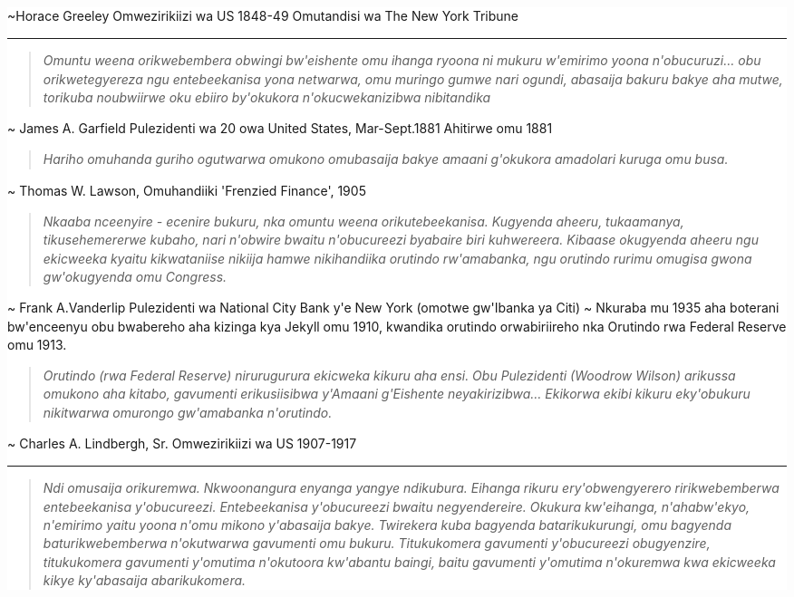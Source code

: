 ~Horace Greeley
Omwezirikiizi wa US 1848-49
Omutandisi wa The New York Tribune

---

>*Omuntu weena orikwebembera obwingi bw'eishente omu ihanga ryoona ni
mukuru w'emirimo yoona n'obucuruzi…
obu orikwetegyereza ngu entebeekanisa yona netwarwa,
omu muringo gumwe nari ogundi, abasaija bakuru bakye aha mutwe, torikuba noubwiirwe oku ebiiro by'okukora n'okucwekanizibwa nibitandika*

~ James A. Garfield
Pulezidenti wa 20 owa United States, Mar-Sept.1881
Ahitirwe omu 1881

>*Hariho omuhanda guriho ogutwarwa omukono omubasaija bakye
amaani g'okukora amadolari kuruga omu busa.*

~ Thomas W. Lawson, Omuhandiiki 'Frenzied Finance', 1905

>*Nkaaba nceenyire - ecenire bukuru, nka omuntu weena orikutebeekanisa.
Kugyenda aheeru, tukaamanya, tikusehemererwe kubaho, nari n'obwire bwaitu
n'obucureezi byabaire biri kuhwereera. Kibaase okugyenda aheeru ngu ekicweeka
kyaitu kikwataniise nikiija hamwe nikihandiika orutindo rw'amabanka, ngu
orutindo rurimu omugisa gwona gw'okugyenda omu Congress.*

~ Frank A.Vanderlip
Pulezidenti wa National City Bank y'e New York
(omotwe gw'Ibanka ya Citi)
~ Nkuraba mu 1935 aha boterani bw'enceenyu obu bwabereho aha
kizinga kya Jekyll omu 1910, kwandika orutindo orwabiriireho nka
Orutindo rwa Federal Reserve omu 1913.

>*Orutindo (rwa Federal Reserve) nirurugurura ekicweka kikuru aha
ensi. Obu Pulezidenti (Woodrow Wilson) arikussa omukono aha kitabo,
gavumenti erikusiisibwa y'Amaani g'Eishente neyakirizibwa…
Ekikorwa ekibi kikuru eky'obukuru nikitwarwa
omurongo gw'amabanka n'orutindo.*

~ Charles A. Lindbergh, Sr.
Omwezirikiizi wa US 1907-1917

---

>*Ndi omusaija orikuremwa. Nkwoonangura enyanga yangye ndikubura.
Eihanga rikuru ery'obwengyerero ririkwebemberwa entebeekanisa y'obucureezi.
Entebeekanisa y'obucureezi bwaitu negyendereire. Okukura kw'eihanga,
n'ahabw'ekyo, n'emirimo yaitu yoona n'omu mikono y'abasaija bakye.
Twirekera kuba bagyenda batarikukurungi, omu bagyenda
baturikwebemberwa n'okutwarwa gavumenti omu bukuru. Titukukomera gavumenti y'obucureezi obugyenzire, titukukomera
gavumenti y'omutima n'okutoora kw'abantu baingi, baitu
gavumenti y'omutima n'okuremwa kwa
ekicweeka kikye ky'abasaija abarikukomera.*
